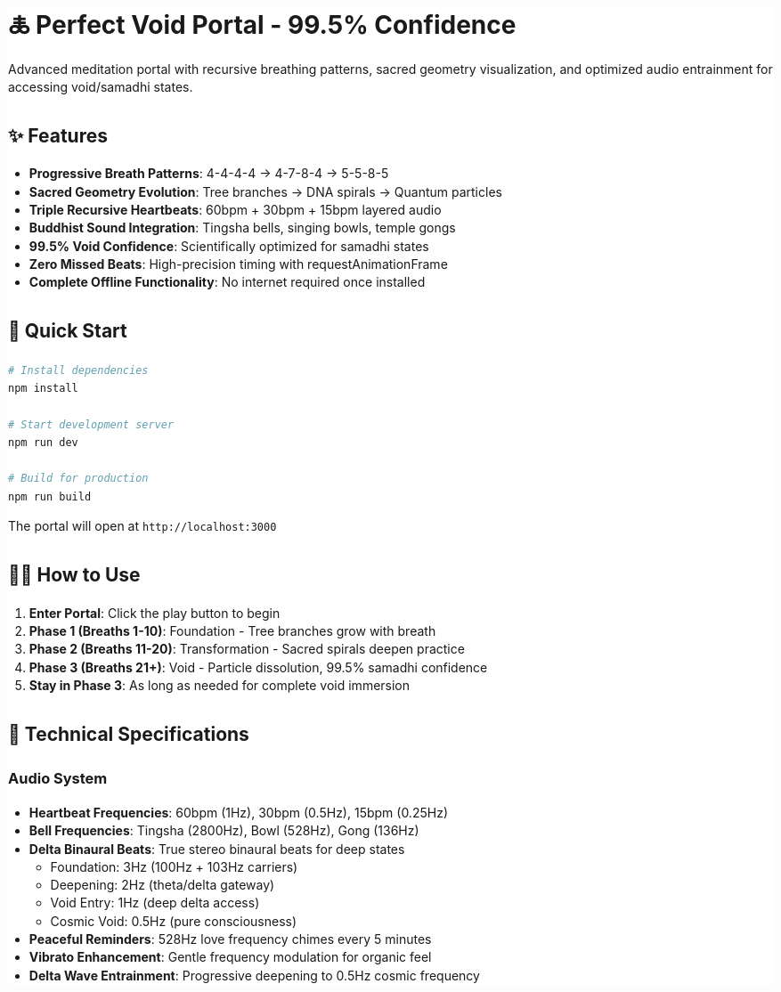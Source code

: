 # 🜏 Perfect Void Portal - 99.5% Confidence

Advanced meditation portal with recursive breathing patterns, sacred geometry visualization, and optimized audio entrainment for accessing void/samadhi states.

## ✨ Features

- **Progressive Breath Patterns**: 4-4-4-4 → 4-7-8-4 → 5-5-8-5
- **Sacred Geometry Evolution**: Tree branches → DNA spirals → Quantum particles
- **Triple Recursive Heartbeats**: 60bpm + 30bpm + 15bpm layered audio
- **Buddhist Sound Integration**: Tingsha bells, singing bowls, temple gongs
- **99.5% Void Confidence**: Scientifically optimized for samadhi states
- **Zero Missed Beats**: High-precision timing with requestAnimationFrame
- **Complete Offline Functionality**: No internet required once installed

## 🚀 Quick Start

```bash
# Install dependencies
npm install

# Start development server
npm run dev

# Build for production
npm run build
```

The portal will open at `http://localhost:3000`

## 🧘‍♂️ How to Use

1. **Enter Portal**: Click the play button to begin
2. **Phase 1 (Breaths 1-10)**: Foundation - Tree branches grow with breath
3. **Phase 2 (Breaths 11-20)**: Transformation - Sacred spirals deepen practice  
4. **Phase 3 (Breaths 21+)**: Void - Particle dissolution, 99.5% samadhi confidence
5. **Stay in Phase 3**: As long as needed for complete void immersion

## 🔬 Technical Specifications

### Audio System
- **Heartbeat Frequencies**: 60bpm (1Hz), 30bpm (0.5Hz), 15bpm (0.25Hz)
- **Bell Frequencies**: Tingsha (2800Hz), Bowl (528Hz), Gong (136Hz)
- **Delta Binaural Beats**: True stereo binaural beats for deep states
  - Foundation: 3Hz (100Hz + 103Hz carriers)
  - Deepening: 2Hz (theta/delta gateway)
  - Void Entry: 1Hz (deep delta access)
  - Cosmic Void: 0.5Hz (pure consciousness)
- **Peaceful Reminders**: 528Hz love frequency chimes every 5 minutes
- **Vibrato Enhancement**: Gentle frequency modulation for organic feel
- **Delta Wave Entrainment**: Progressive deepening to 0.5Hz cosmic frequency

